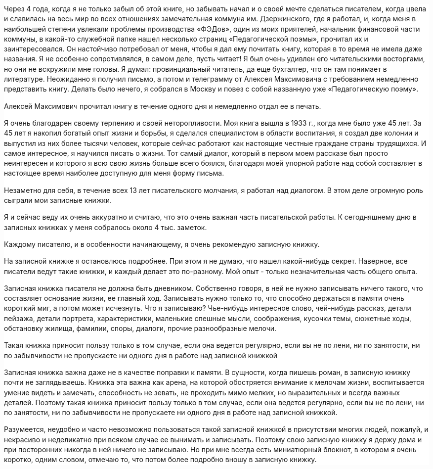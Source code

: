 Через 4 года, когда я не только забыл об этой книге, но забывать начал и о своей мечте сделаться писателем, когда цвела и славилась на весь мир во всех отношениях замечательная коммуна им. Дзержинского, где я работал, и, когда меня в наибольшей степени увлекали проблемы производства «ФЭДов», один из моих приятелей, начальник финансовой части коммуны, в какой-то служебной папке нашел несколько страниц «Педагогической поэмы», прочитал их и заинтересовался. Он настойчиво потребовал от меня, чтобы я дал ему почитать книгу, которая в то время не имела даже названия. Я не особенно сопротивлялся, в самом деле, пусть читает! Я был очень удивлен его читательскими восторгами, но они не вскружили мне головы. Я думал: провинциальный читатель, да еще бухгалтер, что он там понимает в литературе. Неожиданно я получил письмо, а потом и телеграмму от Алексея Максимовича с требованием немедленно представить книгу. Делать было нечего, я собрался в Москву и повез с собой названную уже «Педагогическую поэму».

Алексей Максимович прочитал книгу в течение одного дня и немедленно отдал ее в печать.

Я очень благодарен своему терпению и своей неторопливости. Моя книга вышла в 1933 г., когда мне было уже 45 лет. За 45 лет я накопил богатый опыт жизни и борьбы, я сделался специалистом в области воспитания, я создал две колонии и выпустил из них более тысячи человек, которые сейчас работают как настоящие честные граждане страны трудящихся. И самое интересное, я научился писать о жизни. Тот самый диалог, который в первом моем рассказе был просто неинтересен и которого я всю свою жизнь больше всего боялся, благодаря моей упорной работе над собой составляет в настоящее время наиболее доступную для меня форму письма.

Незаметно для себя, в течение всех 13 лет писательского молчания, я работал над диалогом. В этом деле огромную роль сыграли мои записные книжки.

Я и сейчас веду их очень аккуратно и считаю, что это очень важная часть писательской работы. К сегодняшнему дню в записных книжках у меня собралось около 4 тыс. заметок.

Каждому писателю, и в особенности начинающему, я очень рекомендую записную книжку.

На записной книжке я остановлюсь подробнее. При этом я не думаю, что нашел какой-нибудь секрет. Наверное, все писатели ведут такие книжки, и каждый делает это по-разному. Мой опыт - только незначительная часть общего опыта.

Записная книжка писателя не должна быть дневником. Собственно говоря, в ней не нужно записывать ничего такого, что составляет основание жизни, ее главный ход. Записывать нужно только то, что способно держаться в памяти очень короткий миг, а потом может исчезнуть. Что я записываю? Чье-нибудь интересное слово, чей-нибудь рассказ, детали пейзажа, детали портрета, характеристики, маленькие спешные мысли, соображения, кусочки темы, сюжетные ходы, обстановку жилища, фамилии, споры, диалоги, прочие разнообразные мелочи.

Такая книжка приносит пользу только в том случае, если она ведется регулярно, если вы не по лени, ни по занятости, ни по забывчивости не пропускаете ни одного дня в работе над записной книжкой

Записная книжка важна даже не в качестве поправки к памяти. В сущности, когда пишешь роман, в записную книжку почти не заглядываешь. Книжка эта важна как арена, на которой обостряется внимание к мелочам жизни, воспитывается умение видеть и замечать, способность не зевать, не проходить мимо мелких, но выразительных и всегда важных деталей. Поэтому такая книжка приносит пользу только в том случае, если она ведется регулярно, если вы не по лени, ни по занятости, ни по забывчивости не пропускаете ни одного дня в работе над записной книжкой.

Разумеется, неудобно и часто невозможно пользоваться такой записной книжкой в присутствии многих людей, пожалуй, и некрасиво и неделикатно при всяком случае ее вынимать и записывать. Поэтому свою записную книжку я держу дома и при посторонних никогда в ней ничего не записываю. Но при мне всегда есть миниатюрный блокнот, в котором я очень коротко, одним словом, отмечаю то, что потом более подробно вношу в записную книжку.
